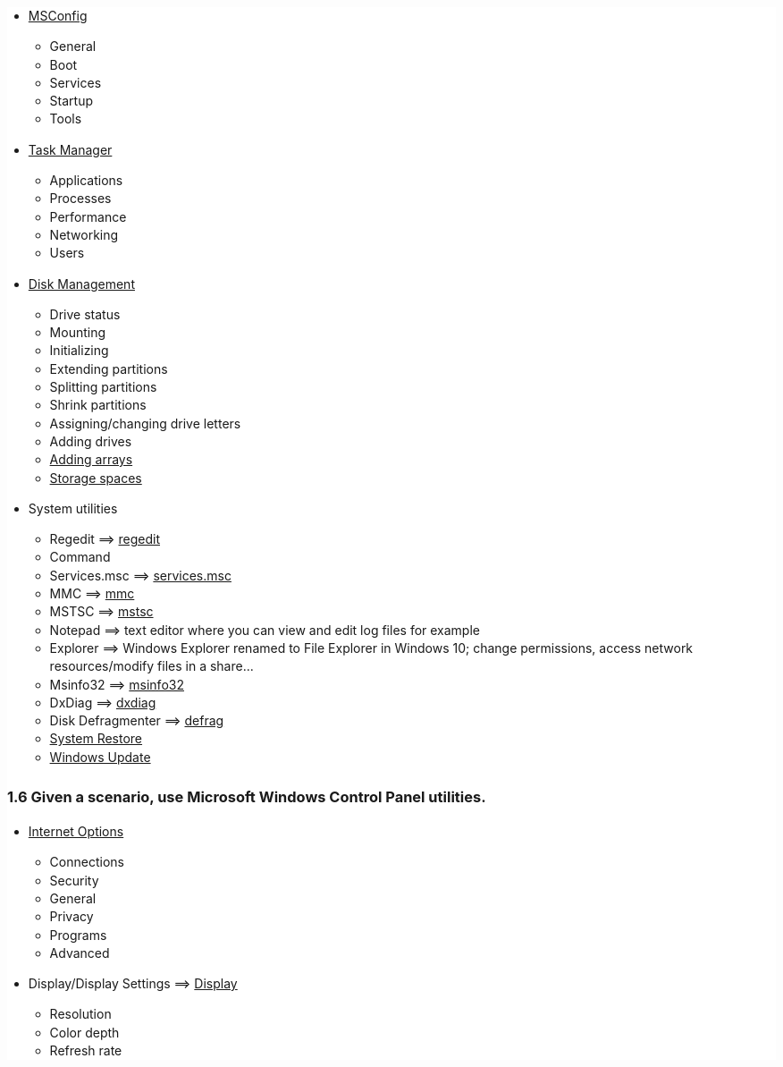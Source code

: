 - [MSConfig](../Concepts/Systems/MSConfig.md)
	- General 
	- Boot 
	- Services 
	- Startup 
	- Tools 

- [Task Manager](../Concepts/Systems/Task%20Manager.md)
	- Applications 
	- Processes 
	- Performance 
	- Networking 
	- Users 

- [Disk Management](../Concepts/Systems/Disk%20Management.md)
	- Drive status 
	- Mounting 
	- Initializing 
	- Extending partitions 
	- Splitting partitions 
	- Shrink partitions 
	- Assigning/changing drive letters 
	- Adding drives 
	- [Adding arrays](../Concepts/Systems/Adding%20arrays.md)
	- [Storage spaces](../Concepts/Cloud/Storage%20spaces.md)

- System utilities 
	- Regedit ==> [regedit](../Concepts/Systems/regedit.md)
	- Command 
	- Services.msc ==> [services.msc](../Concepts/Systems/services.msc.md)
	- MMC ==> [mmc](../Concepts/Systems/mmc.md)
	- MSTSC ==> [mstsc](../Concepts/Systems/mstsc.md)
	- Notepad ==> text editor where you can view and edit log files for example
	- Explorer ==> Windows Explorer renamed to File Explorer in Windows 10; change permissions, access network resources/modify files in a share...
	- Msinfo32 ==> [msinfo32](../Concepts/Systems/msinfo32.md)
	- DxDiag ==> [dxdiag](../Concepts/Systems/dxdiag.md)
	- Disk Defragmenter ==> [defrag](../Concepts/Systems/defrag.md)
	- [System Restore](../Concepts/Systems/System%20Restore.md)
	- [Windows Update](../Concepts/Systems/Windows%20Update.md)

### 1.6 Given a scenario, use Microsoft Windows Control Panel utilities.

- [Internet Options](../Concepts/Systems/Internet%20Options.md)
	- Connections 
	- Security 
	- General 
	- Privacy 
	- Programs 
	- Advanced 

- Display/Display Settings ==> [Display](../Concepts/Systems/Display.md)
	- Resolution 
	- Color depth 
	- Refresh rate 
